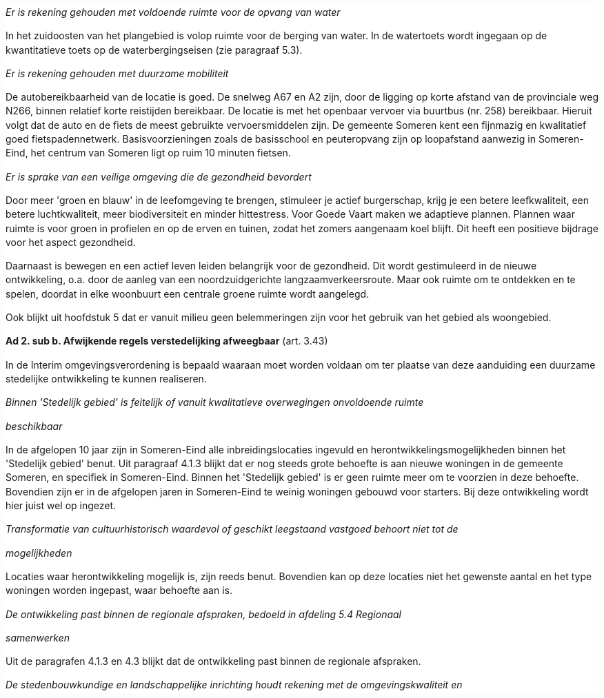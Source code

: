 *Er is rekening gehouden met voldoende ruimte voor de opvang van water*

In het zuidoosten van het plangebied is volop ruimte voor de berging van water. In de watertoets wordt ingegaan op de kwantitatieve toets op de waterbergingseisen (zie paragraaf 5\.3).

*Er is rekening gehouden met duurzame mobiliteit*

De autobereikbaarheid van de locatie is goed. De snelweg A67 en A2 zijn, door de ligging op korte afstand van de provinciale weg N266, binnen relatief korte reistijden bereikbaar. De locatie is met het openbaar vervoer via buurtbus (nr. 258\) bereikbaar. Hieruit volgt dat de auto en de fiets de meest gebruikte vervoersmiddelen zijn. De gemeente Someren kent een fijnmazig en kwalitatief goed fietspadennetwerk. Basisvoorzieningen zoals de basisschool en peuteropvang zijn op loopafstand aanwezig in Someren\-Eind, het centrum van Someren ligt op ruim 10 minuten fietsen.

*Er is sprake van een veilige omgeving die de gezondheid bevordert*

Door meer 'groen en blauw' in de leefomgeving te brengen, stimuleer je actief burgerschap, krijg je een betere leefkwaliteit, een betere luchtkwaliteit, meer biodiversiteit en minder hittestress. Voor Goede Vaart maken we adaptieve plannen. Plannen waar ruimte is voor groen in profielen en op de erven en tuinen, zodat het zomers aangenaam koel blijft. Dit heeft een positieve bijdrage voor het aspect gezondheid.

Daarnaast is bewegen en een actief leven leiden belangrijk voor de gezondheid. Dit wordt gestimuleerd in de nieuwe ontwikkeling, o.a. door de aanleg van een noordzuidgerichte langzaamverkeersroute. Maar ook ruimte om te ontdekken en te spelen, doordat in elke woonbuurt een centrale groene ruimte wordt aangelegd.

Ook blijkt uit hoofdstuk 5 dat er vanuit milieu geen belemmeringen zijn voor het gebruik van het gebied als woongebied.

**Ad 2\. sub b. Afwijkende regels verstedelijking afweegbaar** (art. 3\.43\)

In de Interim omgevingsverordening is bepaald waaraan moet worden voldaan om ter plaatse van deze aanduiding een duurzame stedelijke ontwikkeling te kunnen realiseren.

*Binnen 'Stedelijk gebied' is feitelijk of vanuit kwalitatieve overwegingen onvoldoende ruimte*

*beschikbaar*

In de afgelopen 10 jaar zijn in Someren\-Eind alle inbreidingslocaties ingevuld en herontwikkelingsmogelijkheden binnen het 'Stedelijk gebied' benut. Uit paragraaf 4\.1\.3 blijkt dat er nog steeds grote behoefte is aan nieuwe woningen in de gemeente Someren, en specifiek in Someren\-Eind. Binnen het 'Stedelijk gebied' is er geen ruimte meer om te voorzien in deze behoefte. Bovendien zijn er in de afgelopen jaren in Someren\-Eind te weinig woningen gebouwd voor starters. Bij deze ontwikkeling wordt hier juist wel op ingezet.

*Transformatie van cultuurhistorisch waardevol of geschikt leegstaand vastgoed behoort niet tot de*

*mogelijkheden*

Locaties waar herontwikkeling mogelijk is, zijn reeds benut. Bovendien kan op deze locaties niet het gewenste aantal en het type woningen worden ingepast, waar behoefte aan is.

*De ontwikkeling past binnen de regionale afspraken, bedoeld in afdeling 5\.4 Regionaal*

*samenwerken*

Uit de paragrafen 4\.1\.3 en 4\.3 blijkt dat de ontwikkeling past binnen de regionale afspraken.

*De stedenbouwkundige en landschappelijke inrichting houdt rekening met de omgevingskwaliteit en*
